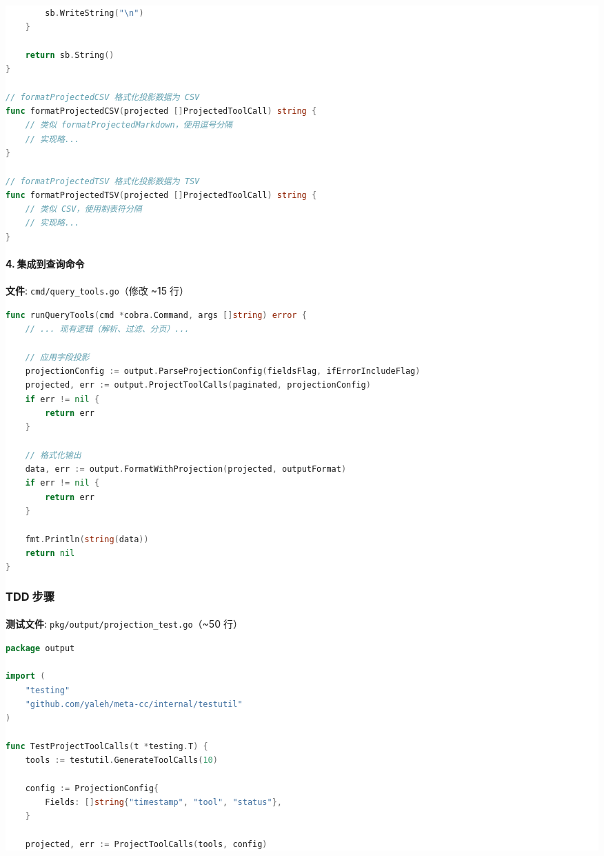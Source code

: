 ```go
        sb.WriteString("\n")
    }

    return sb.String()
}

// formatProjectedCSV 格式化投影数据为 CSV
func formatProjectedCSV(projected []ProjectedToolCall) string {
    // 类似 formatProjectedMarkdown，使用逗号分隔
    // 实现略...
}

// formatProjectedTSV 格式化投影数据为 TSV
func formatProjectedTSV(projected []ProjectedToolCall) string {
    // 类似 CSV，使用制表符分隔
    // 实现略...
}
```

#### 4. 集成到查询命令

**文件**: `cmd/query_tools.go`（修改 ~15 行）

```go
func runQueryTools(cmd *cobra.Command, args []string) error {
    // ... 现有逻辑（解析、过滤、分页）...

    // 应用字段投影
    projectionConfig := output.ParseProjectionConfig(fieldsFlag, ifErrorIncludeFlag)
    projected, err := output.ProjectToolCalls(paginated, projectionConfig)
    if err != nil {
        return err
    }

    // 格式化输出
    data, err := output.FormatWithProjection(projected, outputFormat)
    if err != nil {
        return err
    }

    fmt.Println(string(data))
    return nil
}
```

### TDD 步骤

**测试文件**: `pkg/output/projection_test.go`（~50 行）

```go
package output

import (
    "testing"
    "github.com/yaleh/meta-cc/internal/testutil"
)

func TestProjectToolCalls(t *testing.T) {
    tools := testutil.GenerateToolCalls(10)

    config := ProjectionConfig{
        Fields: []string{"timestamp", "tool", "status"},
    }

    projected, err := ProjectToolCalls(tools, config)
```